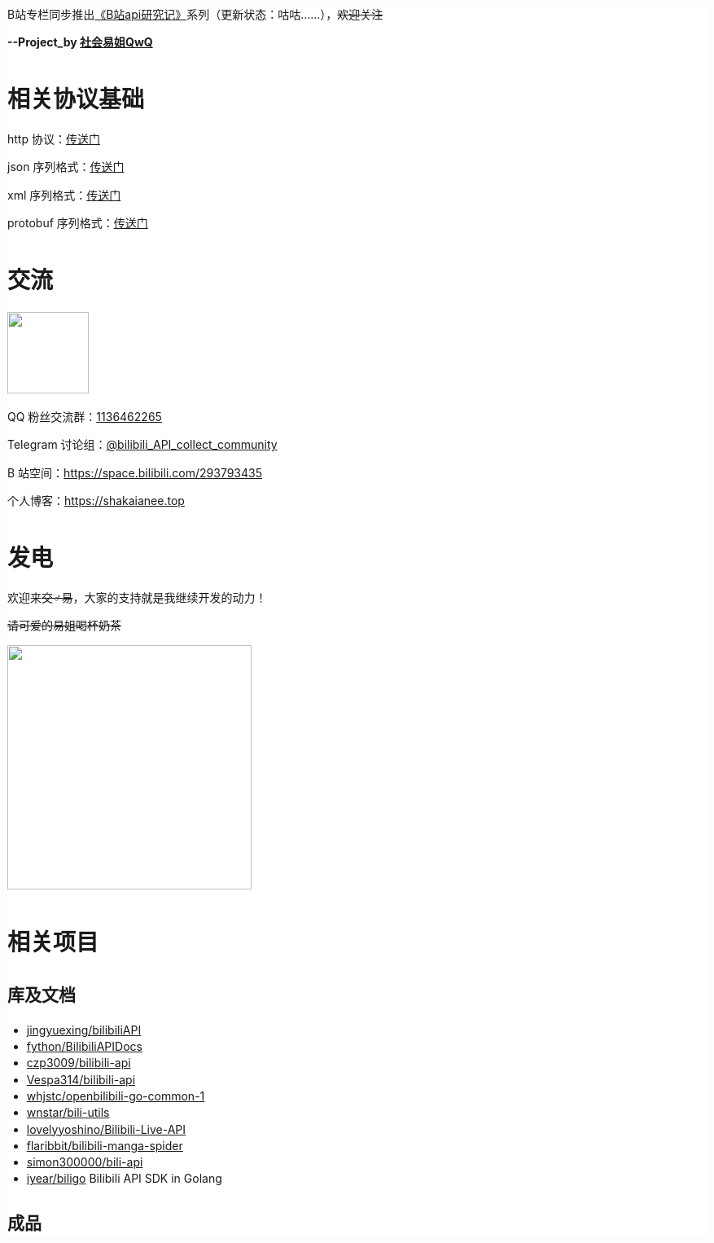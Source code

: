 B站专栏同步推出[《B站api研究记》](https://www.bilibili.com/read/readlist/rl207146)系列（更新状态：咕咕......），~~欢迎关注~~

**--Project_by [社会易姐QwQ](https://space.bilibili.com/293793435)**

# 相关协议基础

http 协议：[传送门](https://www.cnblogs.com/an-wen/p/11180076.html)

json 序列格式：[传送门](https://www.sojson.com/json/json_index.html)

xml 序列格式：[传送门](https://www.w3school.com.cn/xml/xml_intro.asp)

protobuf 序列格式：[传送门](https://www.jianshu.com/p/a24c88c0526a )

# 交流

<img src="imgs/up_face.jpg" width="100" height="100">

QQ 粉丝交流群：[1136462265](https://jq.qq.com/?_wv=1027&k=s1M0LCcu)

Telegram 讨论组：[@bilibili_API_collect_community](https://t.me/bilibili_API_collect_community)

B 站空间：<https://space.bilibili.com/293793435>

个人博客：<https://shakaianee.top>

# 发电

欢迎来~~交♂易~~，大家的支持就是我继续开发的动力！

~~请可爱的易姐喝杯奶茶~~

<img src="imgs/sponsorQR.jpg" width="300" height="300">

# 相关项目

## 库及文档

- [jingyuexing/bilibiliAPI](https://github.com/jingyuexing/bilibiliAPI)
- [fython/BilibiliAPIDocs](https://github.com/fython/BilibiliAPIDocs)
- [czp3009/bilibili-api](https://github.com/czp3009/bilibili-api)
- [Vespa314/bilibili-api](https://github.com/Vespa314/bilibili-api)
- [whjstc/openbilibili-go-common-1](https://github.com/whjstc/openbilibili-go-common-1)
- [wnstar/bili-utils](https://github.com/wnstar/bili-utils)
- [lovelyyoshino/Bilibili-Live-API](https://github.com/lovelyyoshino/Bilibili-Live-API)
- [flaribbit/bilibili-manga-spider](https://github.com/flaribbit/bilibili-manga-spider)
- [simon300000/bili-api](https://github.com/simon300000/bili-api)
- [iyear/biligo](https://github.com/iyear/biligo) Bilibili API SDK in Golang

## 成品
